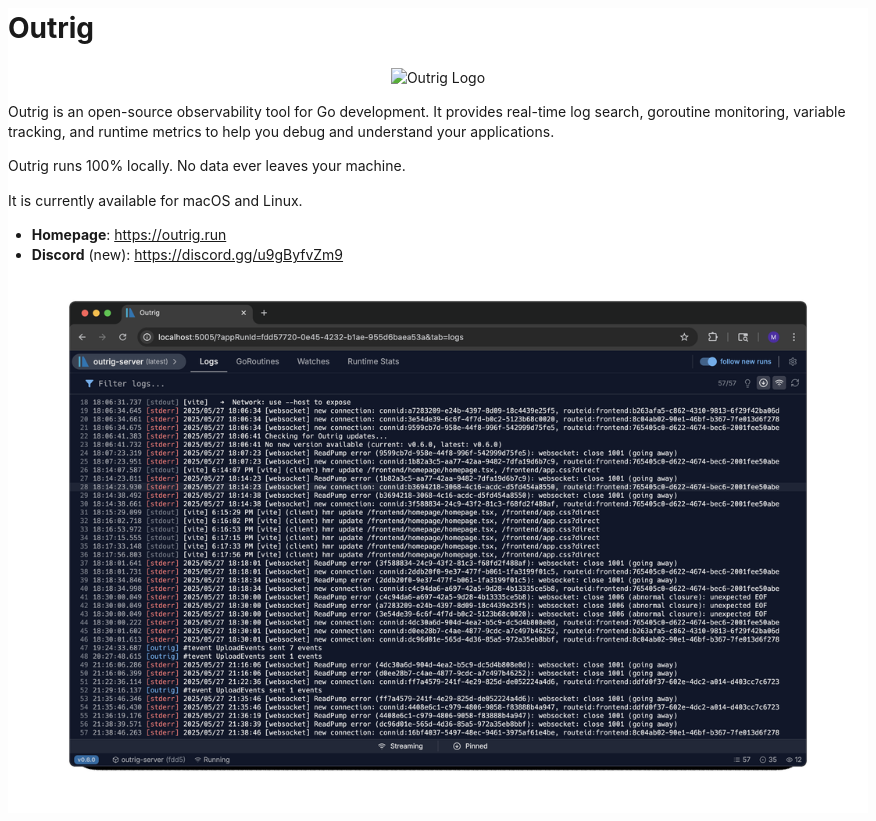 # Outrig

<p align="center">
  <picture>
    <source media="(prefers-color-scheme: dark)" srcset="assets/logo-dark.png" width="300">
    <source media="(prefers-color-scheme: light)" srcset="assets/logo-light.png" width="300">
    <img src="assets/outriglogo.png" alt="Outrig Logo" width="300">
  </picture>
</p>

Outrig is an open-source observability tool for Go development. It provides real-time log search, goroutine monitoring, variable tracking, and runtime metrics to help you debug and understand your applications.

Outrig runs 100% locally. No data ever leaves your machine.

It is currently available for macOS and Linux.

- **Homepage**: https://outrig.run
- **Discord** (new): https://discord.gg/u9gByfvZm9

<p align="center">
  <img src="assets/outrig-loop.gif" alt="Outrig in action" width="800">
</p>
